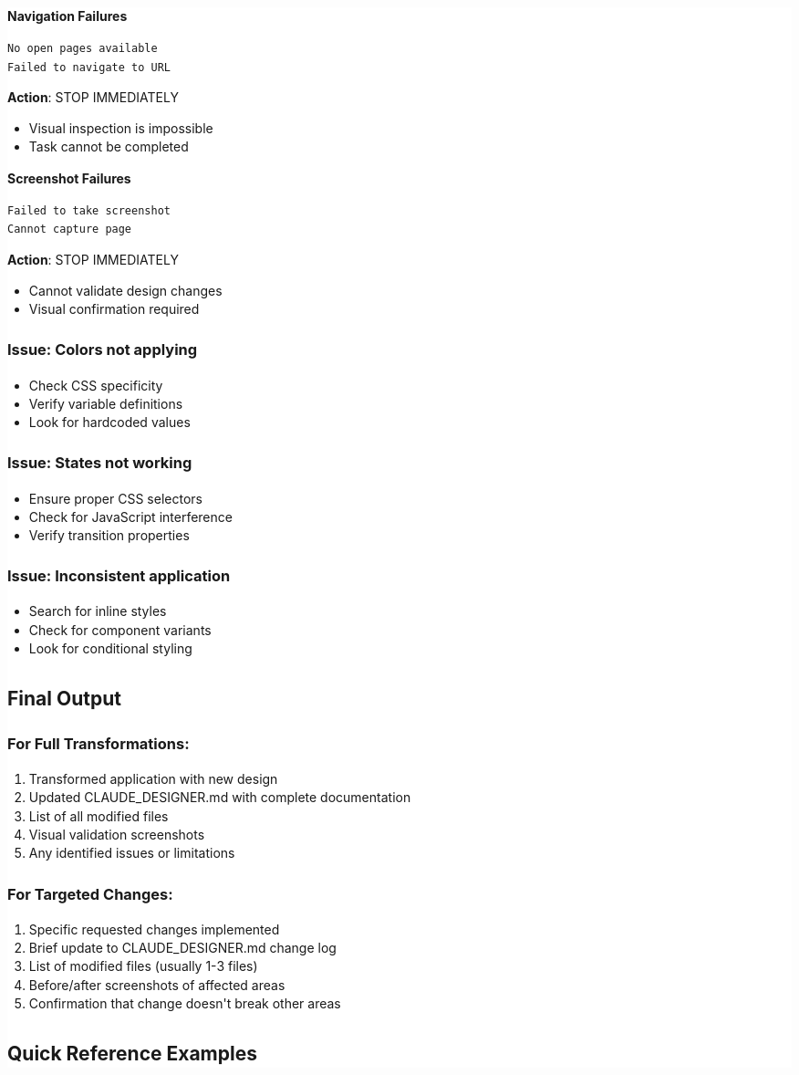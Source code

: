 **Navigation Failures**
```
No open pages available
Failed to navigate to URL
```
**Action**: STOP IMMEDIATELY
- Visual inspection is impossible
- Task cannot be completed

**Screenshot Failures**
```
Failed to take screenshot
Cannot capture page
```
**Action**: STOP IMMEDIATELY
- Cannot validate design changes
- Visual confirmation required

### Issue: Colors not applying
- Check CSS specificity
- Verify variable definitions
- Look for hardcoded values

### Issue: States not working
- Ensure proper CSS selectors
- Check for JavaScript interference  
- Verify transition properties

### Issue: Inconsistent application
- Search for inline styles
- Check for component variants
- Look for conditional styling

## Final Output

### For Full Transformations:
1. Transformed application with new design
2. Updated CLAUDE_DESIGNER.md with complete documentation
3. List of all modified files
4. Visual validation screenshots
5. Any identified issues or limitations

### For Targeted Changes:
1. Specific requested changes implemented
2. Brief update to CLAUDE_DESIGNER.md change log
3. List of modified files (usually 1-3 files)
4. Before/after screenshots of affected areas
5. Confirmation that change doesn't break other areas

## Quick Reference Examples
